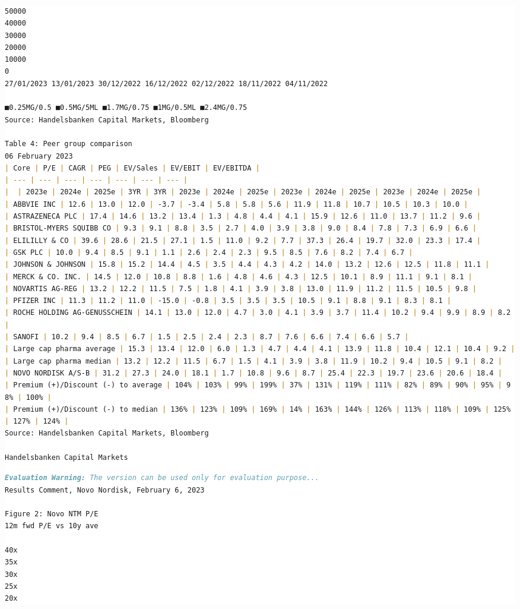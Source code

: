 ```markdown
50000
40000
30000
20000
10000
0
27/01/2023 13/01/2023 30/12/2022 16/12/2022 02/12/2022 18/11/2022 04/11/2022

■0.25MG/0.5 ■0.5MG/5ML ■1.7MG/0.75 ■1MG/0.5ML ■2.4MG/0.75
Source: Handelsbanken Capital Markets, Bloomberg

Table 4: Peer group comparison
06 February 2023
| Core | P/E | CAGR | PEG | EV/Sales | EV/EBIT | EV/EBITDA |
| --- | --- | --- | --- | --- | --- | --- |
|  | 2023e | 2024e | 2025e | 3YR | 3YR | 2023e | 2024e | 2025e | 2023e | 2024e | 2025e | 2023e | 2024e | 2025e |
| ABBVIE INC | 12.6 | 13.0 | 12.0 | -3.7 | -3.4 | 5.8 | 5.8 | 5.6 | 11.9 | 11.8 | 10.7 | 10.5 | 10.3 | 10.0 |
| ASTRAZENECA PLC | 17.4 | 14.6 | 13.2 | 13.4 | 1.3 | 4.8 | 4.4 | 4.1 | 15.9 | 12.6 | 11.0 | 13.7 | 11.2 | 9.6 |
| BRISTOL-MYERS SQUIBB CO | 9.3 | 9.1 | 8.8 | 3.5 | 2.7 | 4.0 | 3.9 | 3.8 | 9.0 | 8.4 | 7.8 | 7.3 | 6.9 | 6.6 |
| ELILILLY & CO | 39.6 | 28.6 | 21.5 | 27.1 | 1.5 | 11.0 | 9.2 | 7.7 | 37.3 | 26.4 | 19.7 | 32.0 | 23.3 | 17.4 |
| GSK PLC | 10.0 | 9.4 | 8.5 | 9.1 | 1.1 | 2.6 | 2.4 | 2.3 | 9.5 | 8.5 | 7.6 | 8.2 | 7.4 | 6.7 |
| JOHNSON & JOHNSON | 15.8 | 15.2 | 14.4 | 4.5 | 3.5 | 4.4 | 4.3 | 4.2 | 14.0 | 13.2 | 12.6 | 12.5 | 11.8 | 11.1 |
| MERCK & CO. INC. | 14.5 | 12.0 | 10.8 | 8.8 | 1.6 | 4.8 | 4.6 | 4.3 | 12.5 | 10.1 | 8.9 | 11.1 | 9.1 | 8.1 |
| NOVARTIS AG-REG | 13.2 | 12.2 | 11.5 | 7.5 | 1.8 | 4.1 | 3.9 | 3.8 | 13.0 | 11.9 | 11.2 | 11.5 | 10.5 | 9.8 |
| PFIZER INC | 11.3 | 11.2 | 11.0 | -15.0 | -0.8 | 3.5 | 3.5 | 3.5 | 10.5 | 9.1 | 8.8 | 9.1 | 8.3 | 8.1 |
| ROCHE HOLDING AG-GENUSSCHEIN | 14.1 | 13.0 | 12.0 | 4.7 | 3.0 | 4.1 | 3.9 | 3.7 | 11.4 | 10.2 | 9.4 | 9.9 | 8.9 | 8.2 |
| SANOFI | 10.2 | 9.4 | 8.5 | 6.7 | 1.5 | 2.5 | 2.4 | 2.3 | 8.7 | 7.6 | 6.6 | 7.4 | 6.6 | 5.7 |
| Large cap pharma average | 15.3 | 13.4 | 12.0 | 6.0 | 1.3 | 4.7 | 4.4 | 4.1 | 13.9 | 11.8 | 10.4 | 12.1 | 10.4 | 9.2 |
| Large cap pharma median | 13.2 | 12.2 | 11.5 | 6.7 | 1.5 | 4.1 | 3.9 | 3.8 | 11.9 | 10.2 | 9.4 | 10.5 | 9.1 | 8.2 |
| NOVO NORDISK A/S-B | 31.2 | 27.3 | 24.0 | 18.1 | 1.7 | 10.8 | 9.6 | 8.7 | 25.4 | 22.3 | 19.7 | 23.6 | 20.6 | 18.4 |
| Premium (+)/Discount (-) to average | 104% | 103% | 99% | 199% | 37% | 131% | 119% | 111% | 82% | 89% | 90% | 95% | 98% | 100% |
| Premium (+)/Discount (-) to median | 136% | 123% | 109% | 169% | 14% | 163% | 144% | 126% | 113% | 118% | 109% | 125% | 127% | 124% |
Source: Handelsbanken Capital Markets, Bloomberg

Handelsbanken Capital Markets
```
```markdown
Evaluation Warning: The version can be used only for evaluation purpose...
Results Comment, Novo Nordisk, February 6, 2023

Figure 2: Novo NTM P/E
12m fwd P/E vs 10y ave

40x
35x
30x
25x
20x
```
